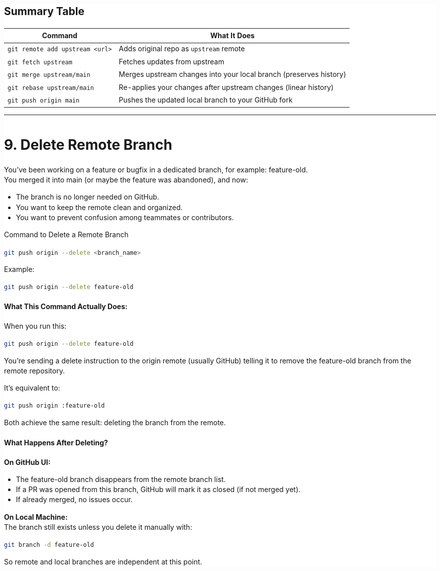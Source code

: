 ## Summary Table
| Command                         | What It Does                                                       |
| ------------------------------- | ------------------------------------------------------------------ |
| `git remote add upstream <url>` | Adds original repo as `upstream` remote                            |
| `git fetch upstream`            | Fetches updates from upstream                                      |
| `git merge upstream/main`       | Merges upstream changes into your local branch (preserves history) |
| `git rebase upstream/main`      | Re-applies your changes after upstream changes (linear history)    |
| `git push origin main`          | Pushes the updated local branch to your GitHub fork                |

---

# 9. Delete Remote Branch
You’ve been working on a feature or bugfix in a dedicated branch, for example: feature-old.  
You merged it into main (or maybe the feature was abandoned), and now:
- The branch is no longer needed on GitHub.
- You want to keep the remote clean and organized.
- You want to prevent confusion among teammates or contributors.

Command to Delete a Remote Branch
```bash
git push origin --delete <branch_name>
```
Example:
```bash
git push origin --delete feature-old
```

#### What This Command Actually Does:
When you run this:
```bash
git push origin --delete feature-old
```
You’re sending a delete instruction to the origin remote (usually GitHub) telling it to remove the feature-old branch from the remote repository.

It’s equivalent to:
```bash
git push origin :feature-old
```
Both achieve the same result: deleting the branch from the remote.

#### What Happens After Deleting?
**On GitHub UI:**  
- The feature-old branch disappears from the remote branch list.
- If a PR was opened from this branch, GitHub will mark it as closed (if not merged yet).
- If already merged, no issues occur.

**On Local Machine:**  
The branch still exists unless you delete it manually with:
```bash
git branch -d feature-old
```
So remote and local branches are independent at this point.
